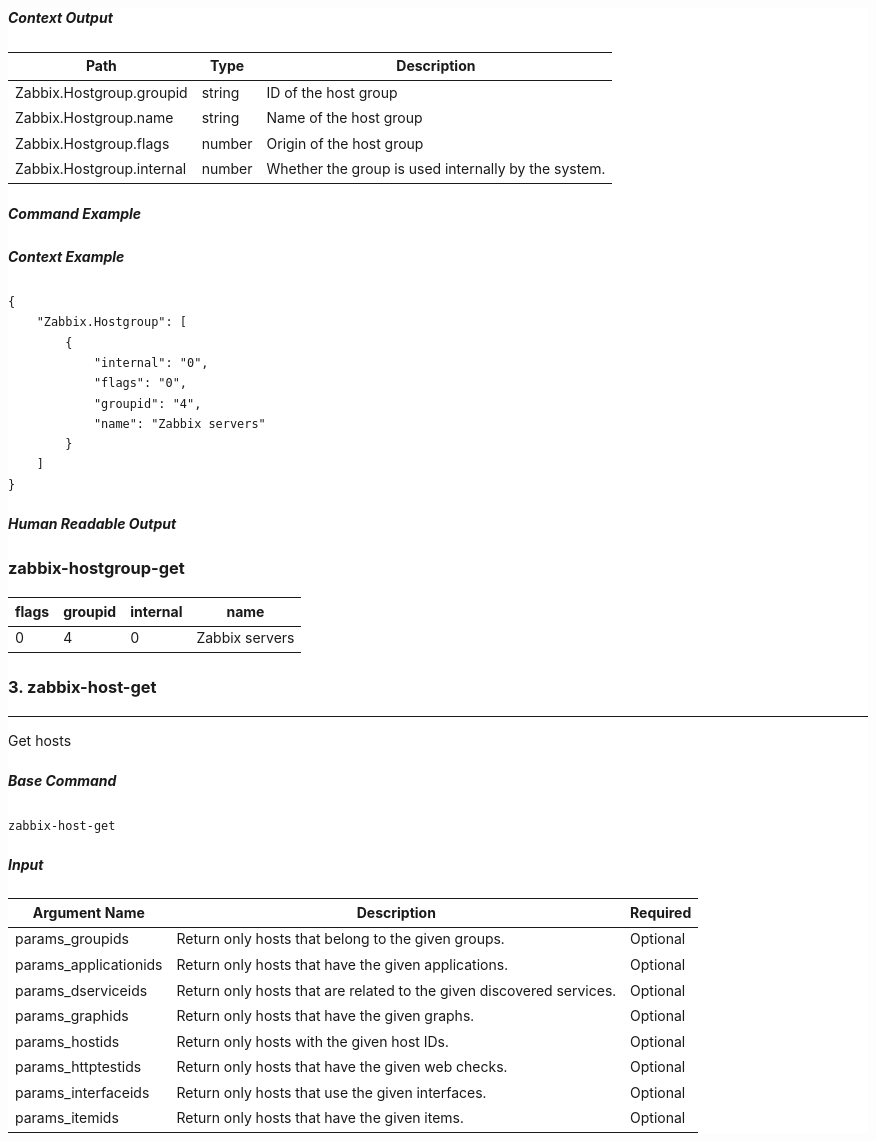 ##### Context Output

| __Path__ | __Type__ | __Description__ |
| --- | --- | --- |
| Zabbix.Hostgroup.groupid | string | ID of the host group |
| Zabbix.Hostgroup.name | string | Name of the host group |
| Zabbix.Hostgroup.flags | number | Origin of the host group |
| Zabbix.Hostgroup.internal | number | Whether the group is used internally by the system. |

##### Command Example

```!zabbix-hostgroup-get params_real_hosts="True"
```

##### Context Example

```
{
    "Zabbix.Hostgroup": [
        {
            "internal": "0", 
            "flags": "0", 
            "groupid": "4", 
            "name": "Zabbix servers"
        }
    ]
}
```

##### Human Readable Output

### zabbix-hostgroup-get

|flags|groupid|internal|name|
|---|---|---|---|
| 0 | 4 | 0 | Zabbix servers |

### 3. zabbix-host-get

---
Get hosts

##### Base Command

`zabbix-host-get`

##### Input

| __Argument Name__ | __Description__ | __Required__ |
| --- | --- | --- |
| params_groupids | Return only hosts that belong to the given groups. | Optional |
| params_applicationids | Return only hosts that have the given applications. | Optional |
| params_dserviceids | Return only hosts that are related to the given discovered services. | Optional |
| params_graphids | Return only hosts that have the given graphs. | Optional |
| params_hostids | Return only hosts with the given host IDs. | Optional |
| params_httptestids | Return only hosts that have the given web checks. | Optional |
| params_interfaceids | Return only hosts that use the given interfaces. | Optional |
| params_itemids | Return only hosts that have the given items. | Optional |